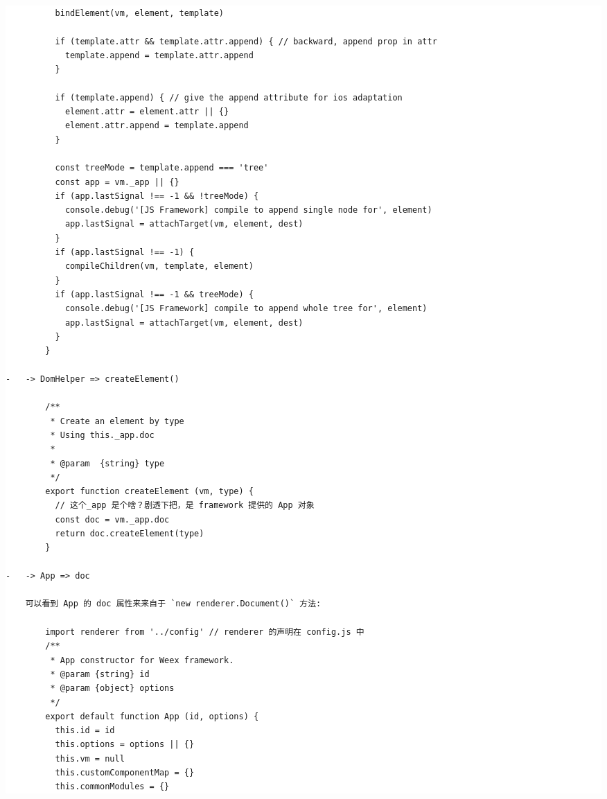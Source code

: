               bindElement(vm, element, template)
            
              if (template.attr && template.attr.append) { // backward, append prop in attr
                template.append = template.attr.append
              }
            
              if (template.append) { // give the append attribute for ios adaptation
                element.attr = element.attr || {}
                element.attr.append = template.append
              }
            
              const treeMode = template.append === 'tree'
              const app = vm._app || {}
              if (app.lastSignal !== -1 && !treeMode) {
                console.debug('[JS Framework] compile to append single node for', element)
                app.lastSignal = attachTarget(vm, element, dest)
              }
              if (app.lastSignal !== -1) {
                compileChildren(vm, template, element)
              }
              if (app.lastSignal !== -1 && treeMode) {
                console.debug('[JS Framework] compile to append whole tree for', element)
                app.lastSignal = attachTarget(vm, element, dest)
              }
            }
    
    -   -> DomHelper => createElement()
    
            /**
             * Create an element by type
             * Using this._app.doc
             *
             * @param  {string} type
             */
            export function createElement (vm, type) {
              // 这个_app 是个啥？剧透下把，是 framework 提供的 App 对象
              const doc = vm._app.doc
              return doc.createElement(type)
            }
    
    -   -> App => doc
    
        可以看到 App 的 doc 属性来来自于 `new renderer.Document()` 方法:
        
            import renderer from '../config' // renderer 的声明在 config.js 中
            /**
             * App constructor for Weex framework.
             * @param {string} id
             * @param {object} options
             */
            export default function App (id, options) {
              this.id = id
              this.options = options || {}
              this.vm = null
              this.customComponentMap = {}
              this.commonModules = {}
            